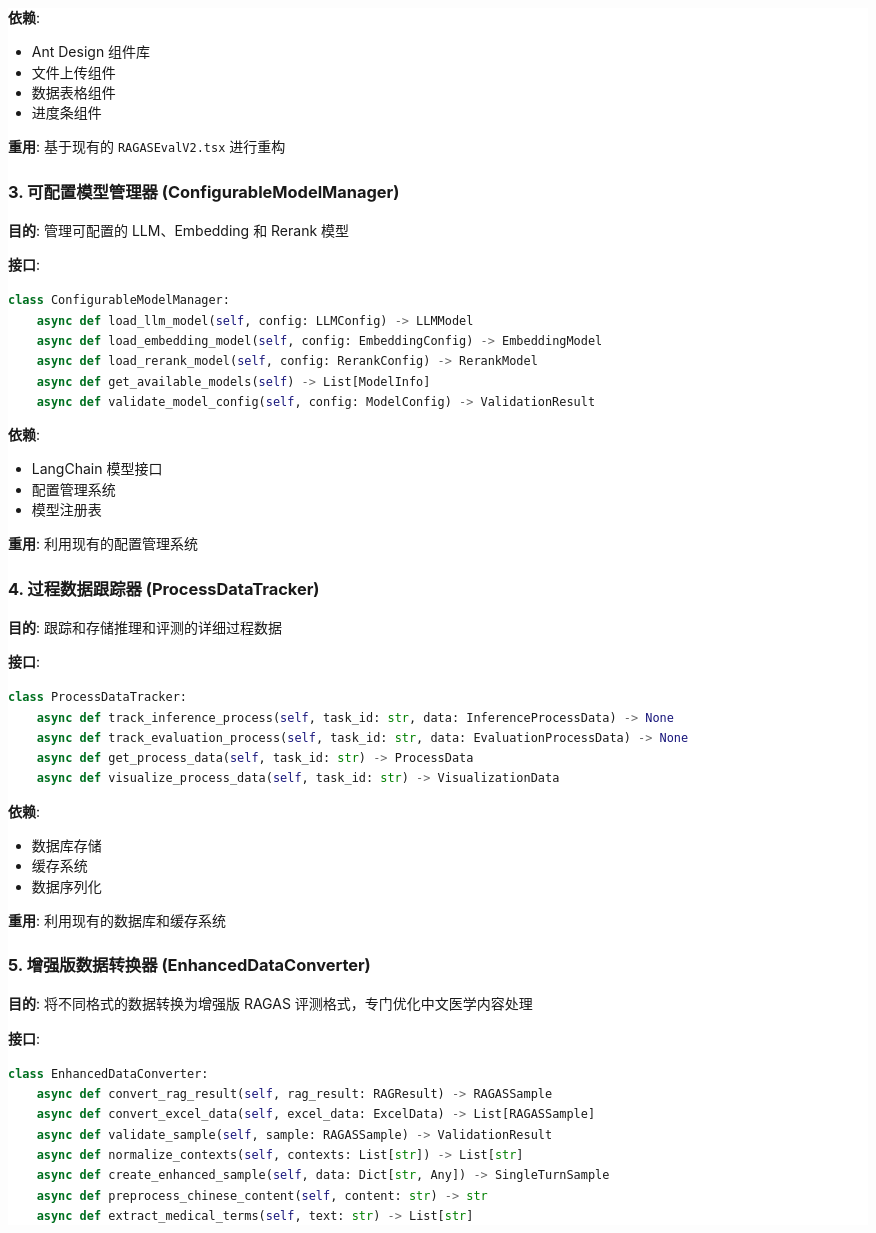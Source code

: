 **依赖**: 
- Ant Design 组件库
- 文件上传组件
- 数据表格组件
- 进度条组件

**重用**: 基于现有的 `RAGASEvalV2.tsx` 进行重构

### 3. 可配置模型管理器 (ConfigurableModelManager)

**目的**: 管理可配置的 LLM、Embedding 和 Rerank 模型

**接口**:
```python
class ConfigurableModelManager:
    async def load_llm_model(self, config: LLMConfig) -> LLMModel
    async def load_embedding_model(self, config: EmbeddingConfig) -> EmbeddingModel
    async def load_rerank_model(self, config: RerankConfig) -> RerankModel
    async def get_available_models(self) -> List[ModelInfo]
    async def validate_model_config(self, config: ModelConfig) -> ValidationResult
```

**依赖**: 
- LangChain 模型接口
- 配置管理系统
- 模型注册表

**重用**: 利用现有的配置管理系统

### 4. 过程数据跟踪器 (ProcessDataTracker)

**目的**: 跟踪和存储推理和评测的详细过程数据

**接口**:
```python
class ProcessDataTracker:
    async def track_inference_process(self, task_id: str, data: InferenceProcessData) -> None
    async def track_evaluation_process(self, task_id: str, data: EvaluationProcessData) -> None
    async def get_process_data(self, task_id: str) -> ProcessData
    async def visualize_process_data(self, task_id: str) -> VisualizationData
```

**依赖**: 
- 数据库存储
- 缓存系统
- 数据序列化

**重用**: 利用现有的数据库和缓存系统

### 5. 增强版数据转换器 (EnhancedDataConverter)

**目的**: 将不同格式的数据转换为增强版 RAGAS 评测格式，专门优化中文医学内容处理

**接口**:
```python
class EnhancedDataConverter:
    async def convert_rag_result(self, rag_result: RAGResult) -> RAGASSample
    async def convert_excel_data(self, excel_data: ExcelData) -> List[RAGASSample]
    async def validate_sample(self, sample: RAGASSample) -> ValidationResult
    async def normalize_contexts(self, contexts: List[str]) -> List[str]
    async def create_enhanced_sample(self, data: Dict[str, Any]) -> SingleTurnSample
    async def preprocess_chinese_content(self, content: str) -> str
    async def extract_medical_terms(self, text: str) -> List[str]
```
